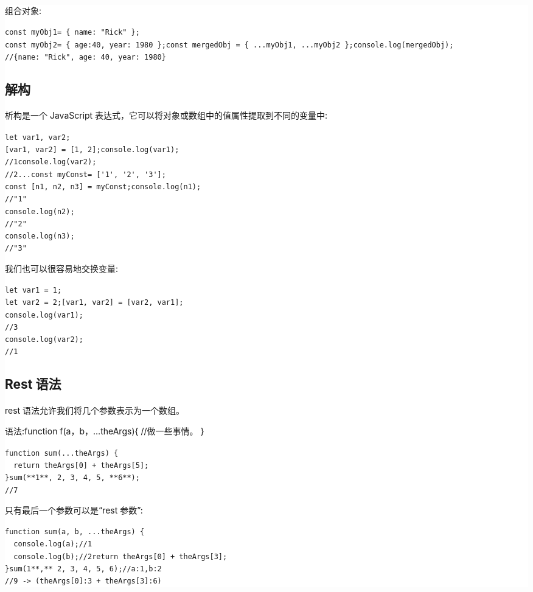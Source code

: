组合对象:

```
const myObj1= { name: "Rick" };
const myObj2= { age:40, year: 1980 };const mergedObj = { ...myObj1, ...myObj2 };console.log(mergedObj);
//{name: "Rick", age: 40, year: 1980}
```

## 解构

析构是一个 JavaScript 表达式，它可以将对象或数组中的值属性提取到不同的变量中:

```
let var1, var2;
[var1, var2] = [1, 2];console.log(var1);
//1console.log(var2);
//2...const myConst= ['1', '2', '3'];
const [n1, n2, n3] = myConst;console.log(n1); 
//"1"
console.log(n2);
//"2"
console.log(n3);
//"3"
```

我们也可以很容易地交换变量:

```
let var1 = 1;
let var2 = 2;[var1, var2] = [var2, var1];
console.log(var1); 
//3
console.log(var2); 
//1
```

## Rest 语法

rest 语法允许我们将几个参数表示为一个数组。

语法:function f(a，b，…theArgs){
//做一些事情。
}

```
function sum(...theArgs) {
  return theArgs[0] + theArgs[5];
}sum(**1**, 2, 3, 4, 5, **6**);
//7
```

只有最后一个参数可以是“rest 参数”:

```
function sum(a, b, ...theArgs) {
  console.log(a);//1 
  console.log(b);//2return theArgs[0] + theArgs[3];
}sum(1**,** 2, 3, 4, 5, 6);//a:1,b:2
//9 -> (theArgs[0]:3 + theArgs[3]:6)
```
